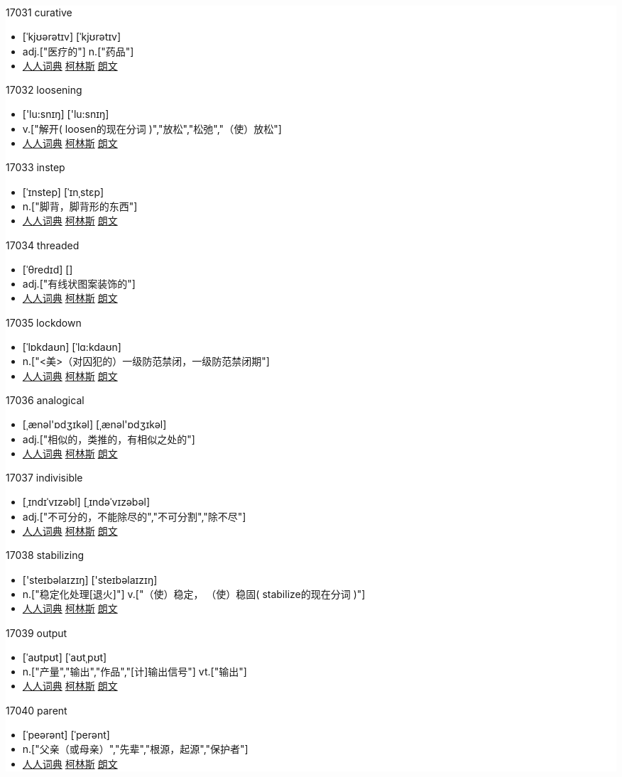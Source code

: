 17031 curative 
- [ˈkjʊərətɪv]  [ˈkjʊrətɪv] 
- adj.["医疗的"]  n.["药品"]   
- [人人词典](https://www.91dict.com/words?w=curative) [柯林斯](https://www.collinsdictionary.com/zh/dictionary/english/curative) [朗文](https://www.ldoceonline.com/dictionary/curative) 

17032 loosening 
- ['lu:snɪŋ]  ['lu:snɪŋ] 
- v.["解开( loosen的现在分词 )","放松","松弛","（使）放松"]   
- [人人词典](https://www.91dict.com/words?w=loosening) [柯林斯](https://www.collinsdictionary.com/zh/dictionary/english/loosening) [朗文](https://www.ldoceonline.com/dictionary/loosening) 

17033 instep 
- [ˈɪnstep]  [ˈɪnˌstɛp] 
- n.["脚背，脚背形的东西"]   
- [人人词典](https://www.91dict.com/words?w=instep) [柯林斯](https://www.collinsdictionary.com/zh/dictionary/english/instep) [朗文](https://www.ldoceonline.com/dictionary/instep) 

17034 threaded 
- [ˈθredɪd]  [] 
- adj.["有线状图案装饰的"]   
- [人人词典](https://www.91dict.com/words?w=threaded) [柯林斯](https://www.collinsdictionary.com/zh/dictionary/english/threaded) [朗文](https://www.ldoceonline.com/dictionary/threaded) 

17035 lockdown 
- [ˈlɒkdaʊn]  [ˈlɑ:kdaʊn] 
- n.["<美>（对囚犯的）一级防范禁闭，一级防范禁闭期"]   
- [人人词典](https://www.91dict.com/words?w=lockdown) [柯林斯](https://www.collinsdictionary.com/zh/dictionary/english/lockdown) [朗文](https://www.ldoceonline.com/dictionary/lockdown) 

17036 analogical 
- [ˌænəl'ɒdʒɪkəl]  [ˌænəl'ɒdʒɪkəl] 
- adj.["相似的，类推的，有相似之处的"]   
- [人人词典](https://www.91dict.com/words?w=analogical) [柯林斯](https://www.collinsdictionary.com/zh/dictionary/english/analogical) [朗文](https://www.ldoceonline.com/dictionary/analogical) 

17037 indivisible 
- [ˌɪndɪˈvɪzəbl]  [ˌɪndəˈvɪzəbəl] 
- adj.["不可分的，不能除尽的","不可分割","除不尽"]   
- [人人词典](https://www.91dict.com/words?w=indivisible) [柯林斯](https://www.collinsdictionary.com/zh/dictionary/english/indivisible) [朗文](https://www.ldoceonline.com/dictionary/indivisible) 

17038 stabilizing 
- ['steɪbəlaɪzɪŋ]  ['steɪbəlaɪzɪŋ] 
- n.["稳定化处理[退火]"]  v.["（使）稳定， （使）稳固( stabilize的现在分词 )"]   
- [人人词典](https://www.91dict.com/words?w=stabilizing) [柯林斯](https://www.collinsdictionary.com/zh/dictionary/english/stabilizing) [朗文](https://www.ldoceonline.com/dictionary/stabilizing) 

17039 output 
- [ˈaʊtpʊt]  [ˈaʊtˌpʊt] 
- n.["产量","输出","作品","[计]输出信号"]  vt.["输出"]   
- [人人词典](https://www.91dict.com/words?w=output) [柯林斯](https://www.collinsdictionary.com/zh/dictionary/english/output) [朗文](https://www.ldoceonline.com/dictionary/output) 

17040 parent 
- [ˈpeərənt]  [ˈperənt] 
- n.["父亲（或母亲）","先辈","根源，起源","保护者"]   
- [人人词典](https://www.91dict.com/words?w=parent) [柯林斯](https://www.collinsdictionary.com/zh/dictionary/english/parent) [朗文](https://www.ldoceonline.com/dictionary/parent) 
